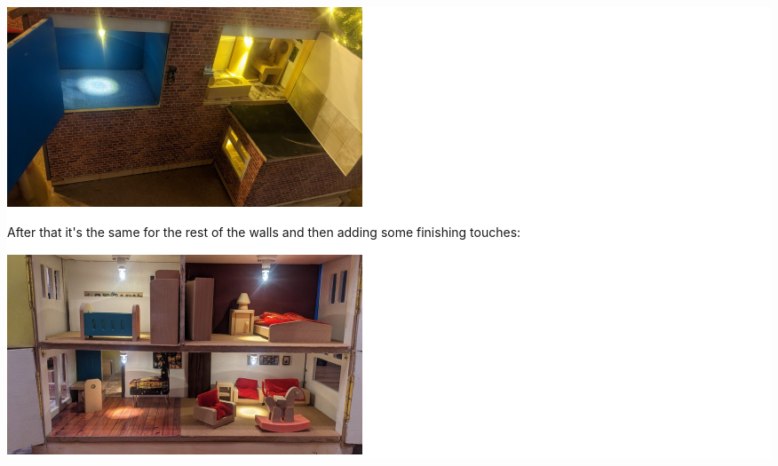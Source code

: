[<img src="../images/dollhouse5/60tn.jpg"
                    style="width: 400px;"/>](../images/dollhouse5/60.jpg)

After that it's the same for the rest of the walls and then adding some finishing touches:

[<img src="../images/dollhouse5/47tn.jpg"
                    style="width: 400px;"/>](../images/dollhouse5/47.jpg)
